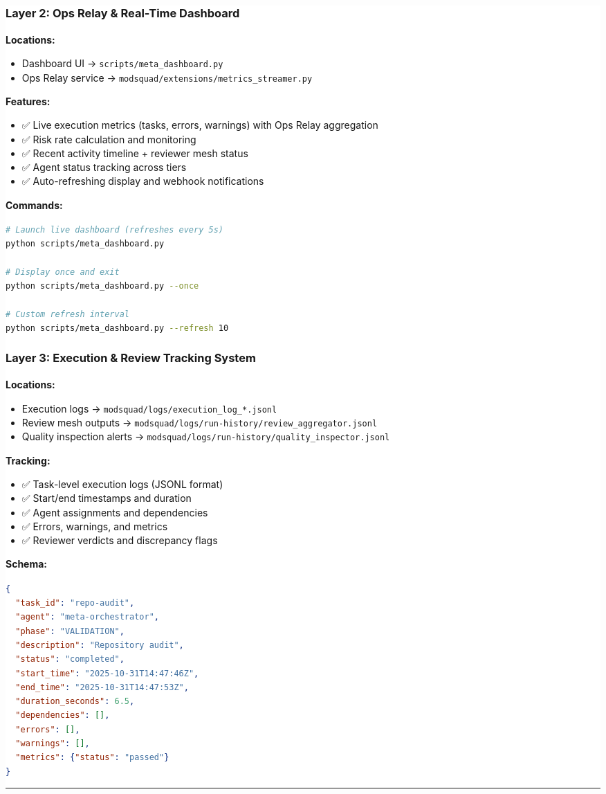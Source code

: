 ### Layer 2: Ops Relay & Real-Time Dashboard

**Locations:**

- Dashboard UI → `scripts/meta_dashboard.py`
- Ops Relay service → `modsquad/extensions/metrics_streamer.py`

**Features:**

- ✅ Live execution metrics (tasks, errors, warnings) with Ops Relay aggregation
- ✅ Risk rate calculation and monitoring
- ✅ Recent activity timeline + reviewer mesh status
- ✅ Agent status tracking across tiers
- ✅ Auto-refreshing display and webhook notifications

**Commands:**

```bash
# Launch live dashboard (refreshes every 5s)
python scripts/meta_dashboard.py

# Display once and exit
python scripts/meta_dashboard.py --once

# Custom refresh interval
python scripts/meta_dashboard.py --refresh 10
```

### Layer 3: Execution & Review Tracking System

**Locations:**

- Execution logs → `modsquad/logs/execution_log_*.jsonl`
- Review mesh outputs → `modsquad/logs/run-history/review_aggregator.jsonl`
- Quality inspection alerts → `modsquad/logs/run-history/quality_inspector.jsonl`

**Tracking:**

- ✅ Task-level execution logs (JSONL format)
- ✅ Start/end timestamps and duration
- ✅ Agent assignments and dependencies
- ✅ Errors, warnings, and metrics
- ✅ Reviewer verdicts and discrepancy flags

**Schema:**

```json
{
  "task_id": "repo-audit",
  "agent": "meta-orchestrator",
  "phase": "VALIDATION",
  "description": "Repository audit",
  "status": "completed",
  "start_time": "2025-10-31T14:47:46Z",
  "end_time": "2025-10-31T14:47:53Z",
  "duration_seconds": 6.5,
  "dependencies": [],
  "errors": [],
  "warnings": [],
  "metrics": {"status": "passed"}
}
```

---